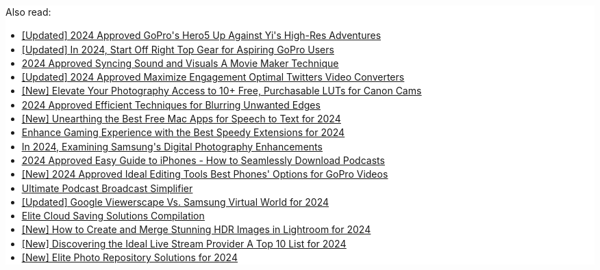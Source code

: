 <ins class="adsbygoogle"
     style="display:block"
     data-ad-format="autorelaxed"
     data-ad-client="ca-pub-7571918770474297"
     data-ad-slot="1223367746"></ins>

<ins class="adsbygoogle"
     style="display:block"
     data-ad-format="autorelaxed"
     data-ad-client="ca-pub-7571918770474297"
     data-ad-slot="1223367746"></ins>



<ins class="adsbygoogle"
     style="display:block"
     data-ad-client="ca-pub-7571918770474297"
     data-ad-slot="8358498916"
     data-ad-format="auto"
     data-full-width-responsive="true"></ins>




<span class="atpl-alsoreadstyle">Also read:</span>
<div><ul>
<li><a href="https://fox-blue.techidaily.com/updated-2024-approved-gopros-hero5-up-against-yis-high-res-adventures/"><u>[Updated] 2024 Approved  GoPro's Hero5 Up Against Yi's High-Res Adventures</u></a></li>
<li><a href="https://fox-blue.techidaily.com/updated-in-2024-start-off-right-top-gear-for-aspiring-gopro-users/"><u>[Updated] In 2024, Start Off Right  Top Gear for Aspiring GoPro Users</u></a></li>
<li><a href="https://fox-blue.techidaily.com/2024-approved-syncing-sound-and-visuals-a-movie-maker-technique/"><u>2024 Approved  Syncing Sound and Visuals  A Movie Maker Technique</u></a></li>
<li><a href="https://fox-blue.techidaily.com/updated-2024-approved-maximize-engagement-optimal-twitters-video-converters/"><u>[Updated] 2024 Approved  Maximize Engagement  Optimal Twitters Video Converters</u></a></li>
<li><a href="https://fox-blue.techidaily.com/new-elevate-your-photography-access-to-10plus-free-purchasable-luts-for-canon-cams/"><u>[New] Elevate Your Photography  Access to 10+ Free, Purchasable LUTs for Canon Cams</u></a></li>
<li><a href="https://fox-blue.techidaily.com/2024-approved-efficient-techniques-for-blurring-unwanted-edges/"><u>2024 Approved  Efficient Techniques for Blurring Unwanted Edges</u></a></li>
<li><a href="https://fox-blue.techidaily.com/new-unearthing-the-best-free-mac-apps-for-speech-to-text-for-2024/"><u>[New] Unearthing the Best Free Mac Apps for Speech to Text for 2024</u></a></li>
<li><a href="https://fox-blue.techidaily.com/enhance-gaming-experience-with-the-best-speedy-extensions-for-2024/"><u>Enhance Gaming Experience with the Best Speedy Extensions for 2024</u></a></li>
<li><a href="https://fox-blue.techidaily.com/in-2024-examining-samsungs-digital-photography-enhancements/"><u>In 2024, Examining Samsung's Digital Photography Enhancements</u></a></li>
<li><a href="https://fox-blue.techidaily.com/2024-approved-easy-guide-to-iphones-how-to-seamlessly-download-podcasts/"><u>2024 Approved  Easy Guide to iPhones - How to Seamlessly Download Podcasts</u></a></li>
<li><a href="https://fox-blue.techidaily.com/new-2024-approved-ideal-editing-tools-best-phones-options-for-gopro-videos/"><u>[New] 2024 Approved  Ideal Editing Tools  Best Phones' Options for GoPro Videos</u></a></li>
<li><a href="https://fox-blue.techidaily.com/ultimate-podcast-broadcast-simplifier/"><u>Ultimate Podcast Broadcast Simplifier</u></a></li>
<li><a href="https://fox-blue.techidaily.com/updated-google-viewerscape-vs-samsung-virtual-world-for-2024/"><u>[Updated] Google Viewerscape Vs. Samsung Virtual World for 2024</u></a></li>
<li><a href="https://fox-blue.techidaily.com/elite-cloud-saving-solutions-compilation/"><u>Elite Cloud Saving Solutions Compilation</u></a></li>
<li><a href="https://fox-blue.techidaily.com/new-how-to-create-and-merge-stunning-hdr-images-in-lightroom-for-2024/"><u>[New] How to Create and Merge Stunning HDR Images in Lightroom for 2024</u></a></li>
<li><a href="https://fox-blue.techidaily.com/new-discovering-the-ideal-live-stream-provider-a-top-10-list-for-2024/"><u>[New] Discovering the Ideal Live Stream Provider  A Top 10 List for 2024</u></a></li>
<li><a href="https://fox-blue.techidaily.com/new-elite-photo-repository-solutions-for-2024/"><u>[New] Elite Photo Repository Solutions for 2024</u></a></li>